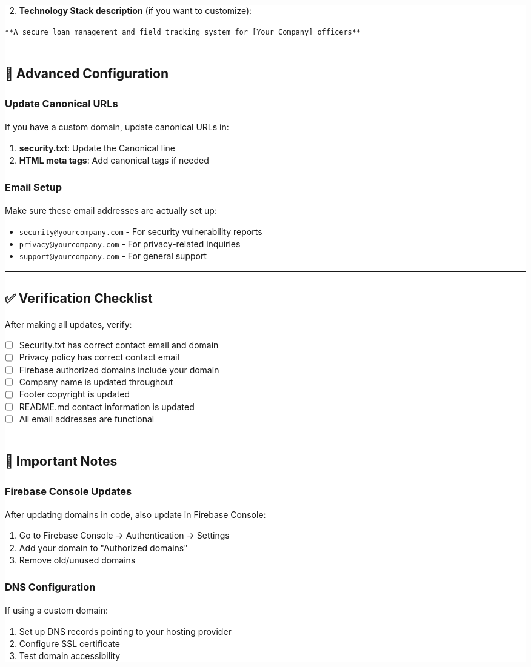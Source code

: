 2. **Technology Stack description** (if you want to customize):
```markdown
**A secure loan management and field tracking system for [Your Company] officers**
```

---

## 🔧 Advanced Configuration

### **Update Canonical URLs**

If you have a custom domain, update canonical URLs in:

1. **security.txt**: Update the Canonical line
2. **HTML meta tags**: Add canonical tags if needed

### **Email Setup**

Make sure these email addresses are actually set up:
- `security@yourcompany.com` - For security vulnerability reports
- `privacy@yourcompany.com` - For privacy-related inquiries
- `support@yourcompany.com` - For general support

---

## ✅ Verification Checklist

After making all updates, verify:

- [ ] Security.txt has correct contact email and domain
- [ ] Privacy policy has correct contact email
- [ ] Firebase authorized domains include your domain
- [ ] Company name is updated throughout
- [ ] Footer copyright is updated
- [ ] README.md contact information is updated
- [ ] All email addresses are functional

---

## 🚨 Important Notes

### **Firebase Console Updates**

After updating domains in code, also update in Firebase Console:
1. Go to Firebase Console → Authentication → Settings
2. Add your domain to "Authorized domains"
3. Remove old/unused domains

### **DNS Configuration**

If using a custom domain:
1. Set up DNS records pointing to your hosting provider
2. Configure SSL certificate
3. Test domain accessibility

